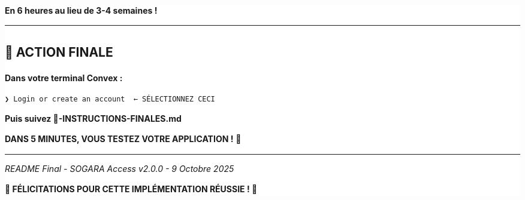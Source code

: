 **En 6 heures au lieu de 3-4 semaines !**

---

## 🚀 ACTION FINALE

**Dans votre terminal Convex :**

```
❯ Login or create an account  ← SÉLECTIONNEZ CECI
```

**Puis suivez 🚀-INSTRUCTIONS-FINALES.md**

**DANS 5 MINUTES, VOUS TESTEZ VOTRE APPLICATION !** 🎊

---

_README Final - SOGARA Access v2.0.0 - 9 Octobre 2025_

**🎉 FÉLICITATIONS POUR CETTE IMPLÉMENTATION RÉUSSIE ! 🎉**
